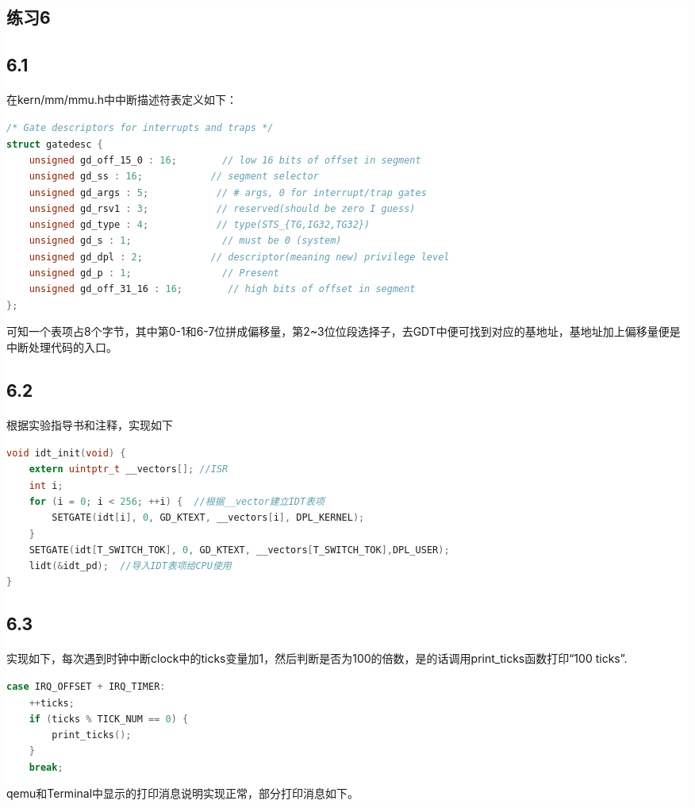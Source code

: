 ## 练习6

## 6.1

在kern/mm/mmu.h中中断描述符表定义如下：

```c
/* Gate descriptors for interrupts and traps */
struct gatedesc {
    unsigned gd_off_15_0 : 16;        // low 16 bits of offset in segment
    unsigned gd_ss : 16;            // segment selector
    unsigned gd_args : 5;            // # args, 0 for interrupt/trap gates
    unsigned gd_rsv1 : 3;            // reserved(should be zero I guess)
    unsigned gd_type : 4;            // type(STS_{TG,IG32,TG32})
    unsigned gd_s : 1;                // must be 0 (system)
    unsigned gd_dpl : 2;            // descriptor(meaning new) privilege level
    unsigned gd_p : 1;                // Present
    unsigned gd_off_31_16 : 16;        // high bits of offset in segment
};
```

可知一个表项占8个字节，其中第0-1和6-7位拼成偏移量，第2~3位位段选择子，去GDT中便可找到对应的基地址，基地址加上偏移量便是中断处理代码的入口。

## 6.2

根据实验指导书和注释，实现如下

```c
void idt_init(void) {
    extern uintptr_t __vectors[]; //ISR
    int i;
    for (i = 0; i < 256; ++i) {  //根据__vector建立IDT表项
        SETGATE(idt[i], 0, GD_KTEXT, __vectors[i], DPL_KERNEL);
    }
    SETGATE(idt[T_SWITCH_TOK], 0, GD_KTEXT, __vectors[T_SWITCH_TOK],DPL_USER);
    lidt(&idt_pd);  //导入IDT表项给CPU使用
}
```

## 6.3

实现如下，每次遇到时钟中断clock中的ticks变量加1，然后判断是否为100的倍数，是的话调用print_ticks函数打印“100 ticks”.

```c
case IRQ_OFFSET + IRQ_TIMER:		
    ++ticks;
    if (ticks % TICK_NUM == 0) {
        print_ticks();
    }
    break;
```

qemu和Terminal中显示的打印消息说明实现正常，部分打印消息如下。
